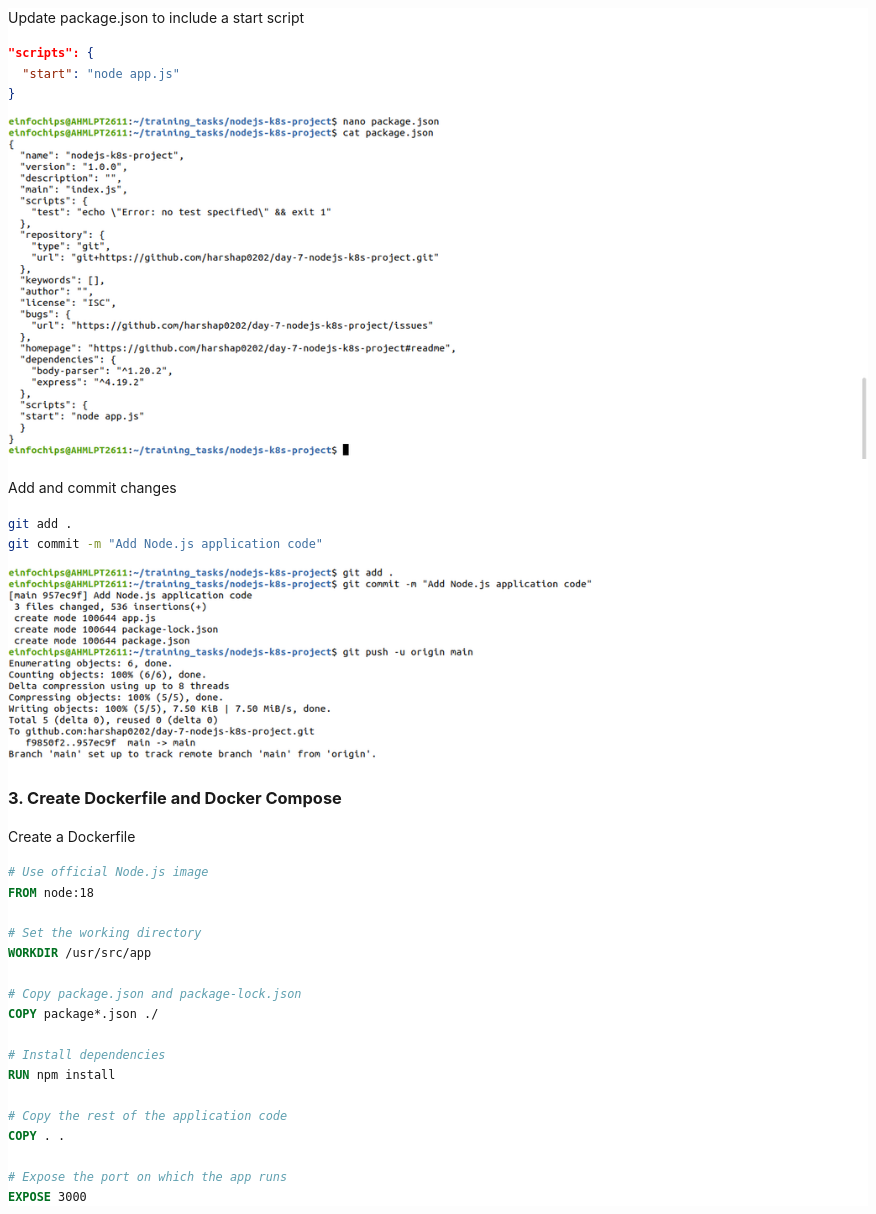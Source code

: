 Update package.json to include a start script
```json
"scripts": {
  "start": "node app.js"
}
```

![alt text](<img/project-1/Screenshot from 2024-07-17 10-45-03.png>)

Add and commit changes
```bash
git add .
git commit -m "Add Node.js application code"
```

![alt text](<img/project-1/Screenshot from 2024-07-17 10-49-26.png>)

### 3. Create Dockerfile and Docker Compose

Create a Dockerfile
```Dockerfile
# Use official Node.js image
FROM node:18

# Set the working directory
WORKDIR /usr/src/app

# Copy package.json and package-lock.json
COPY package*.json ./

# Install dependencies
RUN npm install

# Copy the rest of the application code
COPY . .

# Expose the port on which the app runs
EXPOSE 3000
```